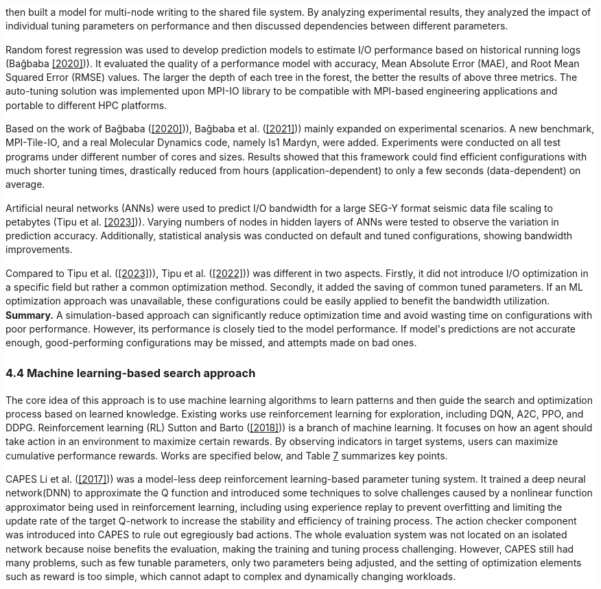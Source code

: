 then built a model for multi-node writing to the shared file system. By analyzing experimental results, they analyzed the impact of individual tuning parameters on performance and then discussed dependencies between different parameters.

Random forest regression was used to develop prediction models to estimate I/O performance based on historical running logs (Bağbaba [[2020]](#ref-20-22))). It evaluated the quality of a performance model with accuracy, Mean Absolute Error (MAE), and Root Mean Squared Error (RMSE) values. The larger the depth of each tree in the forest, the better the results of above three metrics. The auto-tuning solution was implemented upon MPI-IO library to be compatible with MPI-based engineering applications and portable to different HPC platforms.

Based on the work of Bağbaba ([[2020]](#ref-20-22))), Bağbaba et al. ([[2021]](#ref-20-23))) mainly expanded on experimental scenarios. A new benchmark, MPI-Tile-IO, and a real Molecular Dynamics code, namely ls1 Mardyn, were added. Experiments were conducted on all test programs under different number of cores and sizes. Results showed that this framework could find efficient configurations with much shorter tuning times, drastically reduced from hours (application-dependent) to only a few seconds (data-dependent) on average.

Artificial neural networks (ANNs) were used to predict I/O bandwidth for a large SEG-Y format seismic data file scaling to petabytes (Tipu et al. [[2023]](#ref-22-31))). Varying numbers of nodes in hidden layers of ANNs were tested to observe the variation in prediction accuracy. Additionally, statistical analysis was conducted on default and tuned configurations, showing bandwidth improvements.

Compared to Tipu et al. ([[2023]](#ref-22-31))), Tipu et al. ([[2022]](#ref-22-32))) was different in two aspects. Firstly, it did not introduce I/O optimization in a specific field but rather a common optimization method. Secondly, it added the saving of common tuned parameters. If an ML optimization approach was unavailable, these configurations could be easily applied to benefit the bandwidth utilization.
**Summary.** A simulation-based approach can significantly reduce optimization time and avoid wasting time on configurations with poor performance. However, its performance is closely tied to the model performance. If model's predictions are not accurate enough, good-performing configurations may be missed, and attempts made on bad ones.

### 4.4 Machine learning‑based search approach

The core idea of this approach is to use machine learning algorithms to learn patterns and then guide the search and optimization process based on learned knowledge. Existing works use reinforcement learning for exploration, including DQN, A2C, PPO, and DDPG. Reinforcement learning (RL) Sutton and Barto ([[2018]](#ref-22-33))) is a branch of machine learning. It focuses on how an agent should take action in an environment to maximize certain rewards. By observing indicators in target systems, users can maximize cumulative performance rewards. Works are specified below, and Table [7](#ref-16-0) summarizes key points.

CAPES Li et al. ([[2017]](#ref-21-37))) was a model-less deep reinforcement learning-based parameter tuning system. It trained a deep neural network(DNN) to approximate the Q function and introduced some techniques to solve challenges caused by a nonlinear function approximator being used in reinforcement learning, including using experience replay to prevent overfitting and limiting the update rate of the target Q-network to increase the stability and efficiency of training process. The action checker component was introduced into CAPES to rule out egregiously bad actions. The whole evaluation system was not located on an isolated network because noise benefits the evaluation, making the training and tuning process challenging. However, CAPES still had many problems, such as few tunable parameters, only two parameters being adjusted, and the setting of optimization elements such as reward is too simple, which cannot adapt to complex and dynamically changing workloads.
